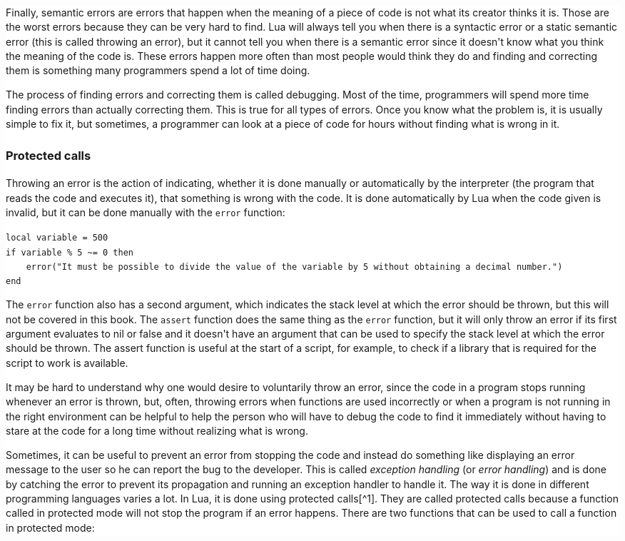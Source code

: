 Finally, semantic errors are errors that happen when the meaning of a
piece of code is not what its creator thinks it is. Those are the worst
errors because they can be very hard to find. Lua will always tell you
when there is a syntactic error or a static semantic error (this is
called throwing an error), but it cannot tell you when there is a
semantic error since it doesn't know what you think the meaning of the
code is. These errors happen more often than most people would think
they do and finding and correcting them is something many programmers
spend a lot of time doing.

The process of finding errors and correcting them is called debugging.
Most of the time, programmers will spend more time finding errors than
actually correcting them. This is true for all types of errors. Once you
know what the problem is, it is usually simple to fix it, but sometimes,
a programmer can look at a piece of code for hours without finding what
is wrong in it.

### Protected calls

Throwing an error is the action of indicating, whether it is done
manually or automatically by the interpreter (the program that reads the
code and executes it), that something is wrong with the code. It is done
automatically by Lua when the code given is invalid, but it can be done
manually with the `error` function:

``` {.lua}
local variable = 500
if variable % 5 ~= 0 then
    error("It must be possible to divide the value of the variable by 5 without obtaining a decimal number.")
end
```

The `error` function also has a second argument, which indicates the
stack level at which the error should be thrown, but this will not be
covered in this book. The `assert` function does the same thing as the
`error` function, but it will only throw an error if its first argument
evaluates to nil or false and it doesn't have an argument that can be
used to specify the stack level at which the error should be thrown. The
assert function is useful at the start of a script, for example, to
check if a library that is required for the script to work is available.

It may be hard to understand why one would desire to voluntarily throw
an error, since the code in a program stops running whenever an error is
thrown, but, often, throwing errors when functions are used incorrectly
or when a program is not running in the right environment can be helpful
to help the person who will have to debug the code to find it
immediately without having to stare at the code for a long time without
realizing what is wrong.

Sometimes, it can be useful to prevent an error from stopping the code
and instead do something like displaying an error message to the user so
he can report the bug to the developer. This is called <dfn>exception
handling</dfn> (or <dfn>error handling</dfn>) and is done by catching
the error to prevent its propagation and running an exception handler to
handle it. The way it is done in different programming languages varies
a lot. In Lua, it is done using protected calls[^1]. They are called
protected calls because a function called in protected mode will not
stop the program if an error happens. There are two functions that can
be used to call a function in protected mode:
